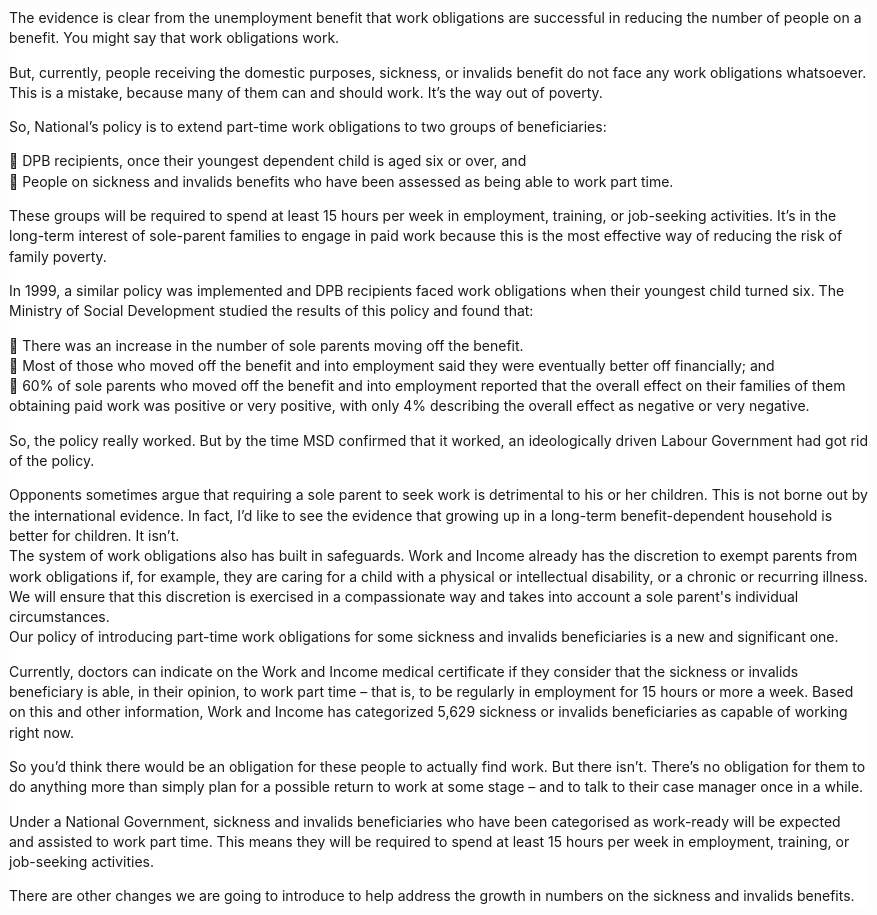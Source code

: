 The evidence is clear from the unemployment benefit that work obligations are successful in reducing the number of people on a benefit. You might say that work obligations work.

But, currently, people receiving the domestic purposes, sickness, or invalids benefit do not face any work obligations whatsoever. This is a mistake, because many of them can and should work. It’s the way out of poverty.

So, National’s policy is to extend part-time work obligations to two groups of beneficiaries:

 DPB recipients, once their youngest dependent child is aged six or over, and  
 People on sickness and invalids benefits who have been assessed as being able to work part time.

  
These groups will be required to spend at least 15 hours per week in employment, training, or job-seeking activities. It’s in the long-term interest of sole-parent families to engage in paid work because this is the most effective way of reducing the risk of family poverty.

In 1999, a similar policy was implemented and DPB recipients faced work obligations when their youngest child turned six. The Ministry of Social Development studied the results of this policy and found that:

 There was an increase in the number of sole parents moving off the benefit.  
 Most of those who moved off the benefit and into employment said they were eventually better off financially; and  
 60% of sole parents who moved off the benefit and into employment reported that the overall effect on their families of them obtaining paid work was positive or very positive, with only 4% describing the overall effect as negative or very negative.

  
So, the policy really worked. But by the time MSD confirmed that it worked, an ideologically driven Labour Government had got rid of the policy.

Opponents sometimes argue that requiring a sole parent to seek work is detrimental to his or her children. This is not borne out by the international evidence. In fact, I’d like to see the evidence that growing up in a long-term benefit-dependent household is better for children. It isn’t.  
The system of work obligations also has built in safeguards. Work and Income already has the discretion to exempt parents from work obligations if, for example, they are caring for a child with a physical or intellectual disability, or a chronic or recurring illness.  
We will ensure that this discretion is exercised in a compassionate way and takes into account a sole parent's individual circumstances.  
Our policy of introducing part-time work obligations for some sickness and invalids beneficiaries is a new and significant one.

Currently, doctors can indicate on the Work and Income medical certificate if they consider that the sickness or invalids beneficiary is able, in their opinion, to work part time – that is, to be regularly in employment for 15 hours or more a week. Based on this and other information, Work and Income has categorized 5,629 sickness or invalids beneficiaries as capable of working right now.

So you’d think there would be an obligation for these people to actually find work. But there isn’t. There’s no obligation for them to do anything more than simply plan for a possible return to work at some stage – and to talk to their case manager once in a while.

Under a National Government, sickness and invalids beneficiaries who have been categorised as work-ready will be expected and assisted to work part time. This means they will be required to spend at least 15 hours per week in employment, training, or job-seeking activities.

There are other changes we are going to introduce to help address the growth in numbers on the sickness and invalids benefits.
